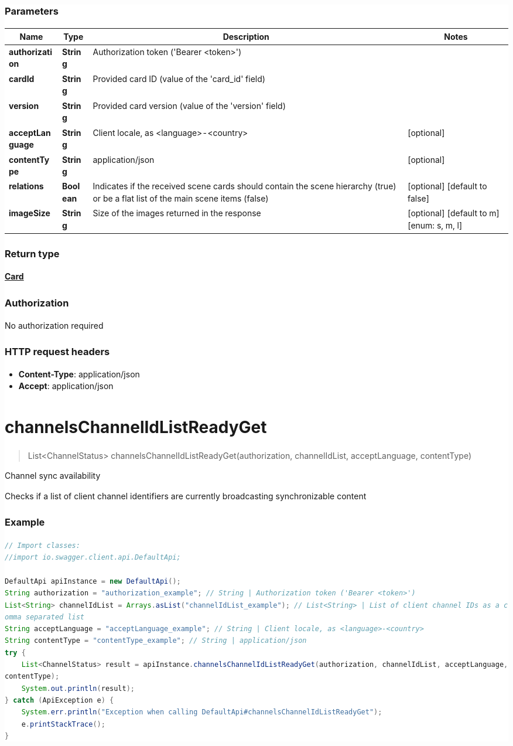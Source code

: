 ### Parameters

Name | Type | Description  | Notes
------------- | ------------- | ------------- | -------------
 **authorization** | **String**| Authorization token (&#39;Bearer &lt;token&gt;&#39;) |
 **cardId** | **String**| Provided card ID (value of the &#39;card_id&#39; field) |
 **version** | **String**| Provided card version (value of the &#39;version&#39; field) |
 **acceptLanguage** | **String**| Client locale, as &lt;language&gt;-&lt;country&gt; | [optional]
 **contentType** | **String**| application/json | [optional]
 **relations** | **Boolean**| Indicates if the received scene cards should contain the scene hierarchy (true) or be a flat list of the main scene items (false) | [optional] [default to false]
 **imageSize** | **String**| Size of the images returned in the response | [optional] [default to m] [enum: s, m, l]

### Return type

[**Card**](Card.md)

### Authorization

No authorization required

### HTTP request headers

 - **Content-Type**: application/json
 - **Accept**: application/json

<a name="channelsChannelIdListReadyGet"></a>
# **channelsChannelIdListReadyGet**
> List&lt;ChannelStatus&gt; channelsChannelIdListReadyGet(authorization, channelIdList, acceptLanguage, contentType)

Channel sync availability

Checks if a list of client channel identifiers are currently broadcasting synchronizable content

### Example
```java
// Import classes:
//import io.swagger.client.api.DefaultApi;

DefaultApi apiInstance = new DefaultApi();
String authorization = "authorization_example"; // String | Authorization token ('Bearer <token>')
List<String> channelIdList = Arrays.asList("channelIdList_example"); // List<String> | List of client channel IDs as a comma separated list
String acceptLanguage = "acceptLanguage_example"; // String | Client locale, as <language>-<country>
String contentType = "contentType_example"; // String | application/json
try {
    List<ChannelStatus> result = apiInstance.channelsChannelIdListReadyGet(authorization, channelIdList, acceptLanguage, contentType);
    System.out.println(result);
} catch (ApiException e) {
    System.err.println("Exception when calling DefaultApi#channelsChannelIdListReadyGet");
    e.printStackTrace();
}
```
